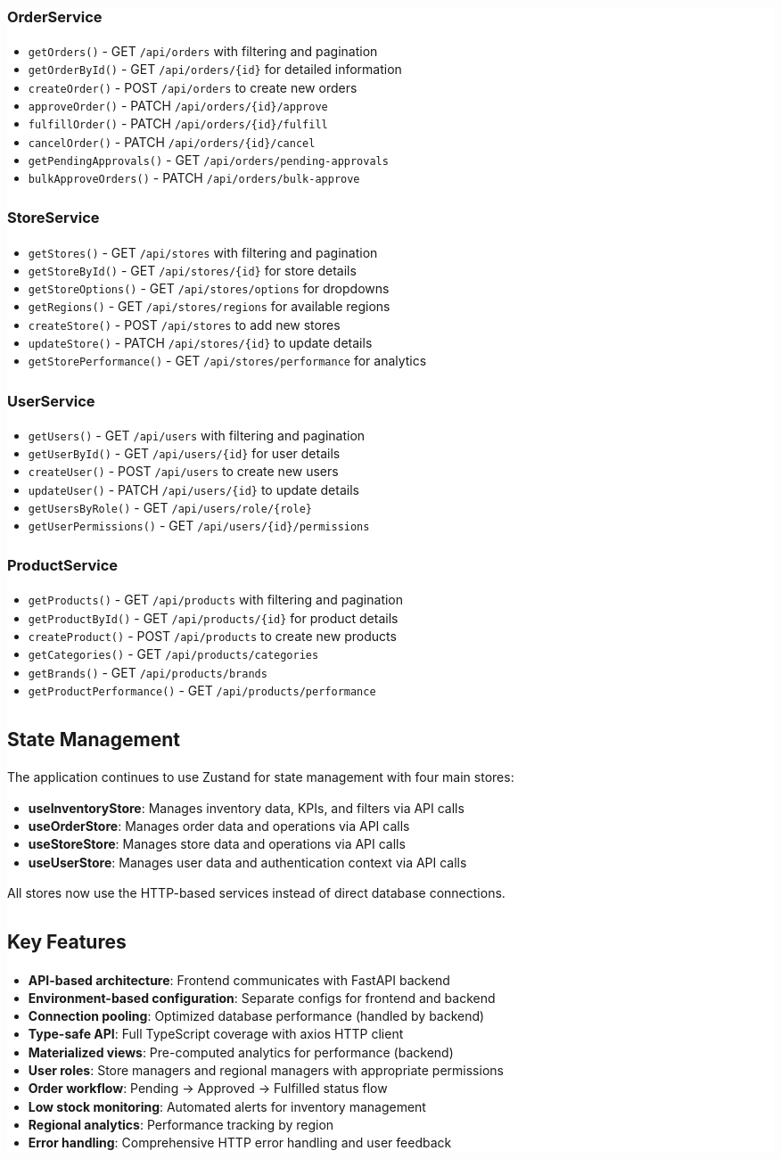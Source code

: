 ### OrderService
- `getOrders()` - GET `/api/orders` with filtering and pagination
- `getOrderById()` - GET `/api/orders/{id}` for detailed information
- `createOrder()` - POST `/api/orders` to create new orders
- `approveOrder()` - PATCH `/api/orders/{id}/approve`
- `fulfillOrder()` - PATCH `/api/orders/{id}/fulfill`
- `cancelOrder()` - PATCH `/api/orders/{id}/cancel`
- `getPendingApprovals()` - GET `/api/orders/pending-approvals`
- `bulkApproveOrders()` - PATCH `/api/orders/bulk-approve`

### StoreService
- `getStores()` - GET `/api/stores` with filtering and pagination
- `getStoreById()` - GET `/api/stores/{id}` for store details
- `getStoreOptions()` - GET `/api/stores/options` for dropdowns
- `getRegions()` - GET `/api/stores/regions` for available regions
- `createStore()` - POST `/api/stores` to add new stores
- `updateStore()` - PATCH `/api/stores/{id}` to update details
- `getStorePerformance()` - GET `/api/stores/performance` for analytics

### UserService
- `getUsers()` - GET `/api/users` with filtering and pagination
- `getUserById()` - GET `/api/users/{id}` for user details
- `createUser()` - POST `/api/users` to create new users
- `updateUser()` - PATCH `/api/users/{id}` to update details
- `getUsersByRole()` - GET `/api/users/role/{role}`
- `getUserPermissions()` - GET `/api/users/{id}/permissions`

### ProductService
- `getProducts()` - GET `/api/products` with filtering and pagination
- `getProductById()` - GET `/api/products/{id}` for product details
- `createProduct()` - POST `/api/products` to create new products
- `getCategories()` - GET `/api/products/categories`
- `getBrands()` - GET `/api/products/brands`
- `getProductPerformance()` - GET `/api/products/performance`

## State Management

The application continues to use Zustand for state management with four main stores:

- **useInventoryStore**: Manages inventory data, KPIs, and filters via API calls
- **useOrderStore**: Manages order data and operations via API calls
- **useStoreStore**: Manages store data and operations via API calls  
- **useUserStore**: Manages user data and authentication context via API calls

All stores now use the HTTP-based services instead of direct database connections.

## Key Features

- **API-based architecture**: Frontend communicates with FastAPI backend
- **Environment-based configuration**: Separate configs for frontend and backend
- **Connection pooling**: Optimized database performance (handled by backend)
- **Type-safe API**: Full TypeScript coverage with axios HTTP client
- **Materialized views**: Pre-computed analytics for performance (backend)
- **User roles**: Store managers and regional managers with appropriate permissions
- **Order workflow**: Pending → Approved → Fulfilled status flow
- **Low stock monitoring**: Automated alerts for inventory management
- **Regional analytics**: Performance tracking by region
- **Error handling**: Comprehensive HTTP error handling and user feedback
